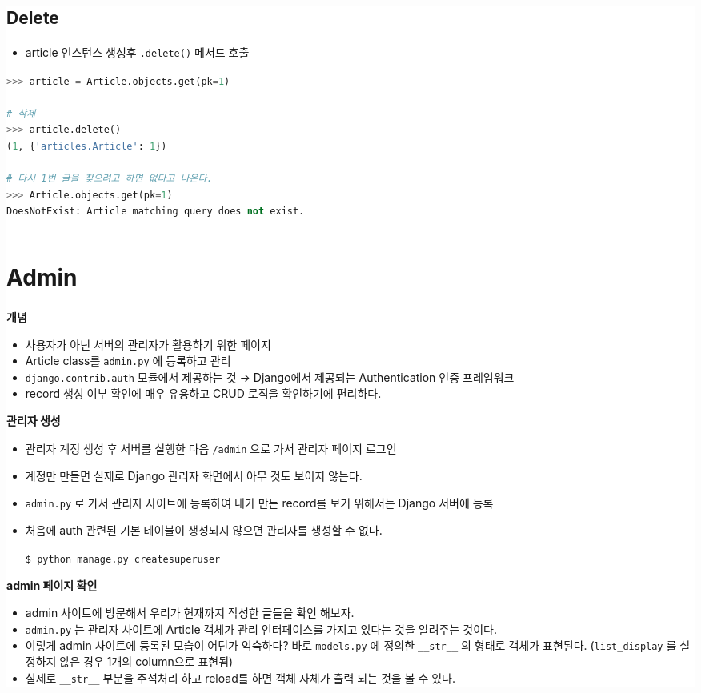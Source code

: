 

## Delete

- article 인스턴스 생성후 `.delete()` 메서드 호출

```python
>>> article = Article.objects.get(pk=1)

# 삭제
>>> article.delete()
(1, {'articles.Article': 1})

# 다시 1번 글을 찾으려고 하면 없다고 나온다.
>>> Article.objects.get(pk=1)
DoesNotExist: Article matching query does not exist.
```



---



# Admin

**개념**

- 사용자가 아닌 서버의 관리자가 활용하기 위한 페이지
- Article class를 `admin.py` 에 등록하고 관리
- `django.contrib.auth` 모듈에서 제공하는 것 → Django에서 제공되는 Authentication 인증 프레임워크
- record 생성 여부 확인에 매우 유용하고 CRUD 로직을 확인하기에 편리하다.



**관리자 생성**

- 관리자 계정 생성 후 서버를 실행한 다음 `/admin` 으로 가서 관리자 페이지 로그인

- 계정만 만들면 실제로 Django 관리자 화면에서 아무 것도 보이지 않는다.

- `admin.py` 로 가서 관리자 사이트에 등록하여 내가 만든 record를 보기 위해서는 Django 서버에 등록

- 처음에 auth 관련된 기본 테이블이 생성되지 않으면 관리자를 생성할 수 없다.

  ```bash
  $ python manage.py createsuperuser
  ```



**admin 페이지 확인**

- admin 사이트에 방문해서 우리가 현재까지 작성한 글들을 확인 해보자.
- `admin.py` 는 관리자 사이트에 Article 객체가 관리 인터페이스를 가지고 있다는 것을 알려주는 것이다.
- 이렇게 admin 사이트에 등록된 모습이 어딘가 익숙하다? 바로 `models.py` 에 정의한 `__str__` 의 형태로 객체가 표현된다. (`list_display` 를 설정하지 않은 경우 1개의 column으로 표현됨)
- 실제로 `__str__` 부분을 주석처리 하고 reload를 하면 객체 자체가 출력 되는 것을 볼 수 있다.


